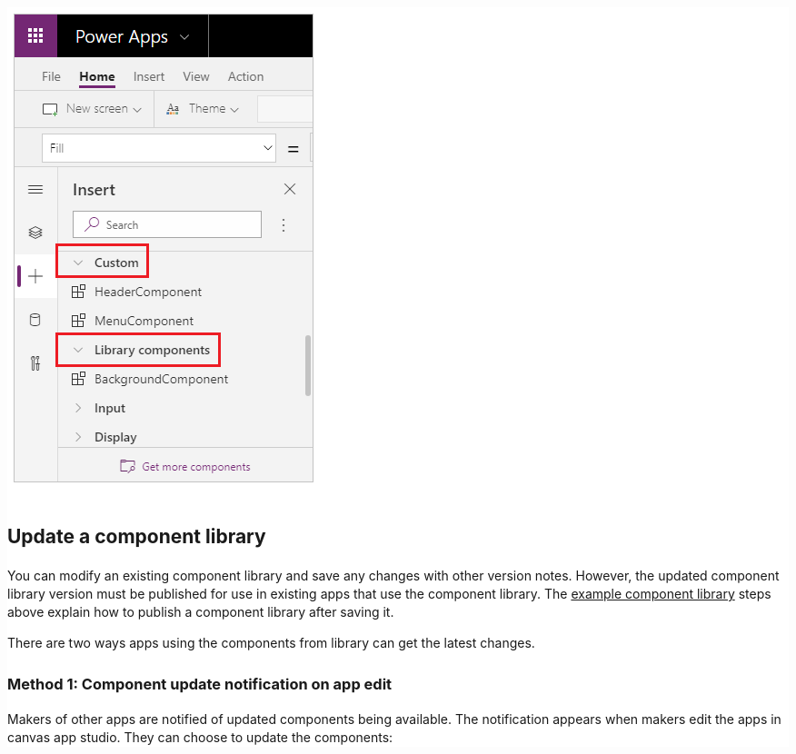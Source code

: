 ![Insert components to the app.](./media/component-library/insert-components.png "Insert components to the app")

## Update a component library

You can modify an existing component library and save any changes with other version notes. However, the updated component library version must be published for use in existing apps that use the component library. The [example component library](component-library.md#create-an-example-component-library) steps above explain how to publish a component library after saving it.

There are two ways apps using the components from library can get the latest changes.

### Method 1: Component update notification on app edit

Makers of other apps are notified of updated components being available. The notification appears when makers edit the apps in canvas app studio. They can choose to update the components:

